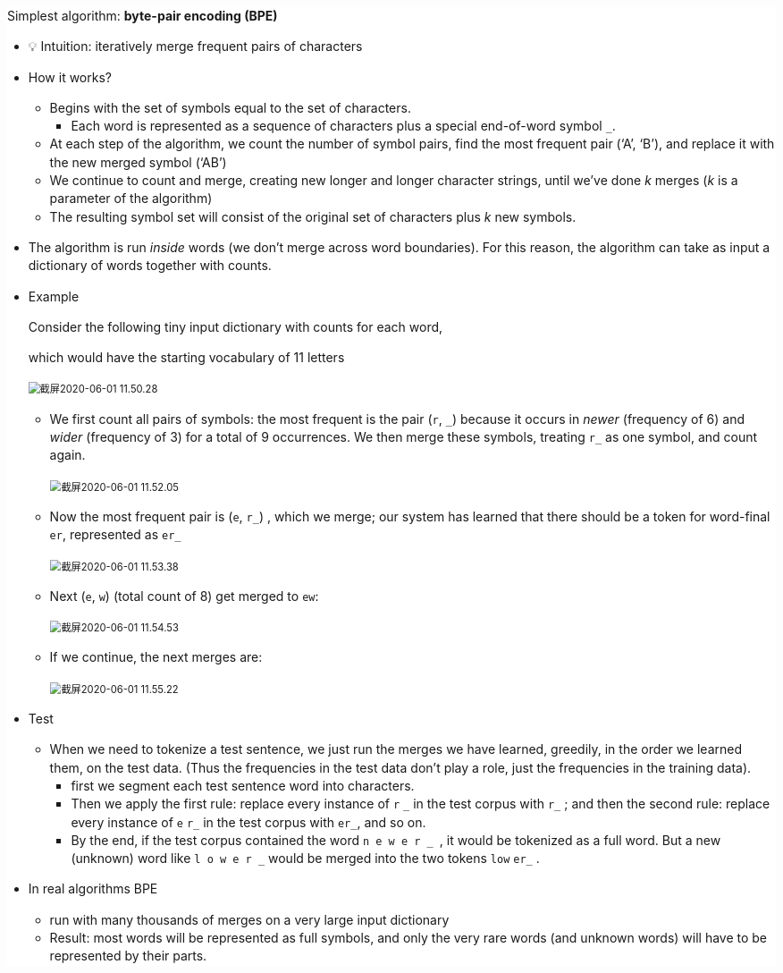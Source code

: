 Simplest algorithm: **byte-pair encoding (BPE)**

- 💡 Intuition: iteratively merge frequent pairs of characters

- How it works?

  - Begins with the set of symbols equal to the set of characters.
    - Each word is represented as a sequence of characters plus a special end-of-word symbol `_`.
  - At each step of the algorithm, we count the number of symbol pairs, find the most frequent pair (‘A’, ‘B’), and replace it with the new merged symbol (‘AB’)
  - We continue to count and merge, creating new longer and longer character strings, until we’ve done $k$ merges ($k$ is a parameter of the algorithm)
  - The resulting symbol set will consist of the original set of characters plus $k$ new symbols.

- The algorithm is run *inside* words (we don’t merge across word boundaries). For this reason, the algorithm can take as input a dictionary of words together with counts.

- Example

  Consider the following tiny input dictionary with counts for each word,

  which would have the starting vocabulary of 11 letters

  <img src="https://raw.githubusercontent.com/EckoTan0804/upic-repo/master/uPic/截屏2020-06-01%2011.50.28.png" alt="截屏2020-06-01 11.50.28" style="zoom:80%;" />

  - We first count all pairs of symbols: the most frequent is the pair (`r`,  `_`) because it occurs in *newer* (frequency of 6) and *wider* (frequency of 3) for a total of 9 occurrences. We then merge these symbols, treating `r_` as one symbol, and count again.

    <img src="https://raw.githubusercontent.com/EckoTan0804/upic-repo/master/uPic/截屏2020-06-01%2011.52.05.png" alt="截屏2020-06-01 11.52.05" style="zoom:80%;" />

  - Now the most frequent pair is (`e`, `r_`) , which we merge; our system has learned that there should be a token for word-final `er`, represented as `er_` 

    <img src="https://raw.githubusercontent.com/EckoTan0804/upic-repo/master/uPic/截屏2020-06-01%2011.53.38.png" alt="截屏2020-06-01 11.53.38" style="zoom:80%;" />

  - Next (`e`, `w`) (total count of 8) get merged to `ew`:

    <img src="https://raw.githubusercontent.com/EckoTan0804/upic-repo/master/uPic/截屏2020-06-01%2011.54.53.png" alt="截屏2020-06-01 11.54.53" style="zoom:80%;" />

  - If we continue, the next merges are:

    <img src="https://raw.githubusercontent.com/EckoTan0804/upic-repo/master/uPic/截屏2020-06-01%2011.55.22.png" alt="截屏2020-06-01 11.55.22" style="zoom:80%;" />

- Test
  - When we need to tokenize a test sentence, we just run the merges we have learned, greedily, in the order we learned them, on the test data. (Thus the frequencies in the test data don’t play a role, just the frequencies in the training data).
    - first we segment each test sentence word into characters.
    - Then we apply the first rule: replace every instance of `r`  `_`  in the test corpus with `r_` ; and then the second rule: replace every instance of `e` `r_` in the test corpus with `er_`, and so on.
    - By the end, if the test corpus contained the word `n e w e r _ `, it would be tokenized as a full word. But a new (unknown) word like `l o w e r _` would be merged into the two tokens `low` `er_` .

- In real algorithms BPE
  - run with many thousands of merges on a very large input dictionary
  - Result: most words will be represented as full symbols, and only the very rare words (and unknown words) will have to be represented by their parts.
